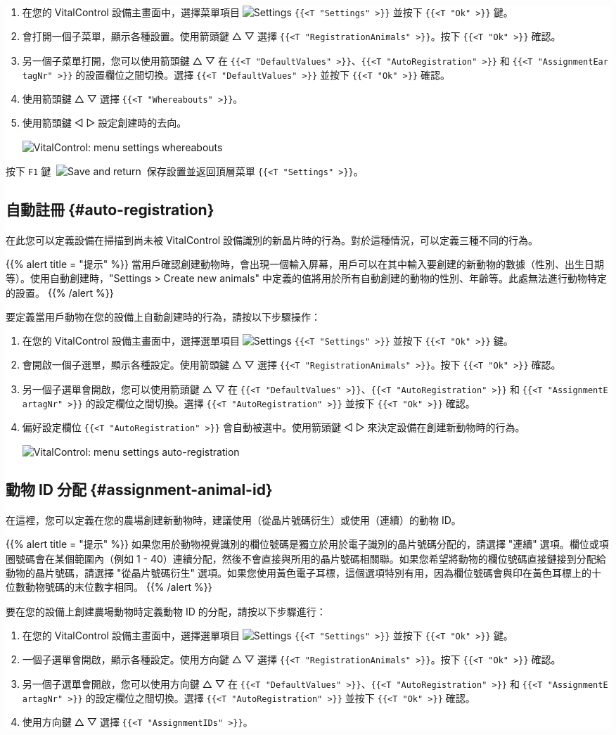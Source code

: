1. 在您的 VitalControl 設備主畫面中，選擇菜單項目 <img src="/icons/gear.svg" width="25" align="bottom" alt="Settings" /> `{{<T "Settings" >}}` 並按下 `{{<T "Ok" >}}` 鍵。

2. 會打開一個子菜單，顯示各種設置。使用箭頭鍵 △ ▽ 選擇 `{{<T "RegistrationAnimals" >}}`。按下 `{{<T "Ok" >}}` 確認。

3. 另一個子菜單打開，您可以使用箭頭鍵 △ ▽ 在 `{{<T "DefaultValues" >}}`、`{{<T "AutoRegistration" >}}` 和 `{{<T "AssignmentEartagNr" >}}` 的設置欄位之間切換。選擇 `{{<T "DefaultValues" >}}` 並按下 `{{<T "Ok" >}}` 確認。

4. 使用箭頭鍵 △ ▽ 選擇 `{{<T "Whereabouts" >}}`。

5. 使用箭頭鍵 ◁ ▷ 設定創建時的去向。

    ![VitalControl: menu settings whereabouts](../images/whereabout.png "whereabouts")

按下 `F1` 鍵 &nbsp;<img src="/icons/footer/save_exit.svg" width="65" align="bottom" alt="Save and return" />&nbsp; 保存設置並返回頂層菜單 `{{<T "Settings" >}}`。

## 自動註冊 {#auto-registration}

在此您可以定義設備在掃描到尚未被 VitalControl 設備識別的新晶片時的行為。對於這種情況，可以定義三種不同的行為。

{{% alert title = "提示" %}}
當用戶確認創建動物時，會出現一個輸入屏幕，用戶可以在其中輸入要創建的新動物的數據（性別、出生日期等）。使用自動創建時，"Settings > Create new animals" 中定義的值將用於所有自動創建的動物的性別、年齡等。此處無法進行動物特定的設置。
{{% /alert %}}

要定義當用戶動物在您的設備上自動創建時的行為，請按以下步驟操作：

1. 在您的 VitalControl 設備主畫面中，選擇選單項目 <img src="/icons/gear.svg" width="25" align="bottom" alt="Settings" /> `{{<T "Settings" >}}` 並按下 `{{<T "Ok" >}}` 鍵。

2. 會開啟一個子選單，顯示各種設定。使用箭頭鍵 △ ▽ 選擇 `{{<T "RegistrationAnimals" >}}`。按下 `{{<T "Ok" >}}` 確認。

3. 另一個子選單會開啟，您可以使用箭頭鍵 △ ▽ 在 `{{<T "DefaultValues" >}}`、`{{<T "AutoRegistration" >}}` 和 `{{<T "AssignmentEartagNr" >}}` 的設定欄位之間切換。選擇 `{{<T "AutoRegistration" >}}` 並按下 `{{<T "Ok" >}}` 確認。

4. 偏好設定欄位 `{{<T "AutoRegistration" >}}` 會自動被選中。使用箭頭鍵 ◁ ▷ 來決定設備在創建新動物時的行為。

    ![VitalControl: menu settings auto-registration](../images/autoregistration.png "auto-registration")

## 動物 ID 分配 {#assignment-animal-id}

在這裡，您可以定義在您的農場創建新動物時，建議使用（從晶片號碼衍生）或使用（連續）的動物 ID。

{{% alert title = "提示" %}}
如果您用於動物視覺識別的欄位號碼是獨立於用於電子識別的晶片號碼分配的，請選擇 "連續" 選項。欄位或項圈號碼會在某個範圍內（例如 1 - 40）連續分配，然後不會直接與所用的晶片號碼相關聯。如果您希望將動物的欄位號碼直接鏈接到分配給動物的晶片號碼，請選擇 "從晶片號碼衍生" 選項。如果您使用黃色電子耳標，這個選項特別有用，因為欄位號碼會與印在黃色耳標上的十位數動物號碼的末位數字相同。
{{% /alert %}}

要在您的設備上創建農場動物時定義動物 ID 的分配，請按以下步驟進行：

1. 在您的 VitalControl 設備主畫面中，選擇選單項目 <img src="/icons/gear.svg" width="25" align="bottom" alt="Settings" /> `{{<T "Settings" >}}` 並按下 `{{<T "Ok" >}}` 鍵。

2. 一個子選單會開啟，顯示各種設定。使用方向鍵 △ ▽ 選擇 `{{<T "RegistrationAnimals" >}}`。按下 `{{<T "Ok" >}}` 確認。

3. 另一個子選單會開啟，您可以使用方向鍵 △ ▽ 在 `{{<T "DefaultValues" >}}`、`{{<T "AutoRegistration" >}}` 和 `{{<T "AssignmentEartagNr" >}}` 的設定欄位之間切換。選擇 `{{<T "AutoRegistration" >}}` 並按下 `{{<T "Ok" >}}` 確認。

4. 使用方向鍵 △ ▽ 選擇 `{{<T "AssignmentIDs" >}}`。
